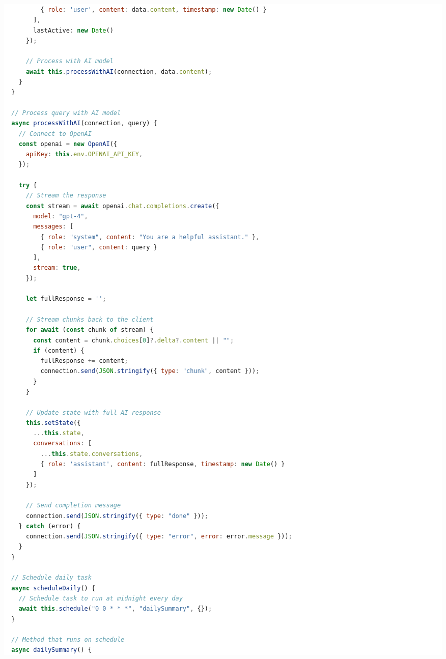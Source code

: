 ```javascript
          { role: 'user', content: data.content, timestamp: new Date() }
        ],
        lastActive: new Date()
      });
      
      // Process with AI model
      await this.processWithAI(connection, data.content);
    }
  }

  // Process query with AI model
  async processWithAI(connection, query) {
    // Connect to OpenAI
    const openai = new OpenAI({
      apiKey: this.env.OPENAI_API_KEY,
    });

    try {
      // Stream the response
      const stream = await openai.chat.completions.create({
        model: "gpt-4",
        messages: [
          { role: "system", content: "You are a helpful assistant." },
          { role: "user", content: query }
        ],
        stream: true,
      });

      let fullResponse = '';
      
      // Stream chunks back to the client
      for await (const chunk of stream) {
        const content = chunk.choices[0]?.delta?.content || "";
        if (content) {
          fullResponse += content;
          connection.send(JSON.stringify({ type: "chunk", content }));
        }
      }

      // Update state with full AI response
      this.setState({
        ...this.state,
        conversations: [
          ...this.state.conversations,
          { role: 'assistant', content: fullResponse, timestamp: new Date() }
        ]
      });

      // Send completion message
      connection.send(JSON.stringify({ type: "done" }));
    } catch (error) {
      connection.send(JSON.stringify({ type: "error", error: error.message }));
    }
  }

  // Schedule daily task
  async scheduleDaily() {
    // Schedule task to run at midnight every day
    await this.schedule("0 0 * * *", "dailySummary", {});
  }

  // Method that runs on schedule
  async dailySummary() {
```